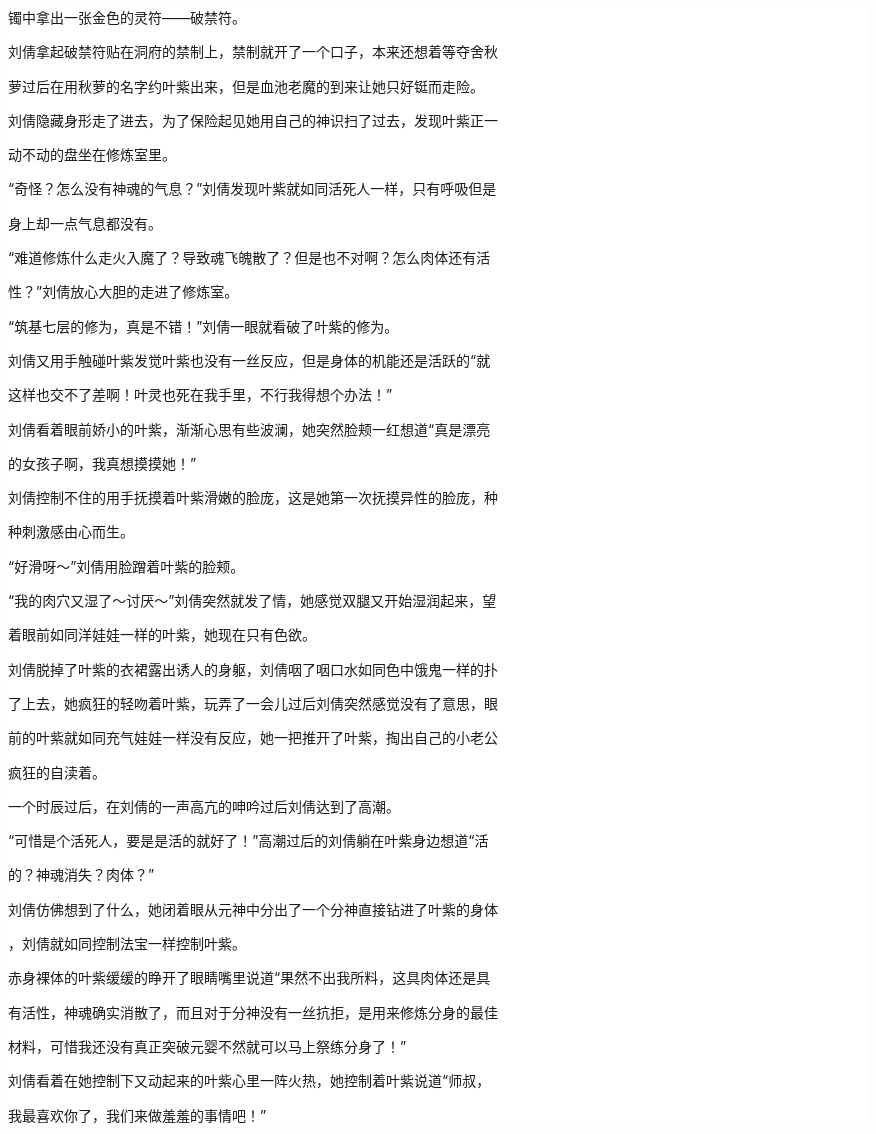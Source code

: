 镯中拿出一张金色的灵符——破禁符。

刘倩拿起破禁符贴在洞府的禁制上，禁制就开了一个口子，本来还想着等夺舍秋

萝过后在用秋萝的名字约叶紫出来，但是血池老魔的到来让她只好铤而走险。

刘倩隐藏身形走了进去，为了保险起见她用自己的神识扫了过去，发现叶紫正一

动不动的盘坐在修炼室里。

“奇怪？怎么没有神魂的气息？”刘倩发现叶紫就如同活死人一样，只有呼吸但是

身上却一点气息都没有。

“难道修炼什么走火入魔了？导致魂飞魄散了？但是也不对啊？怎么肉体还有活

性？”刘倩放心大胆的走进了修炼室。

“筑基七层的修为，真是不错！”刘倩一眼就看破了叶紫的修为。

刘倩又用手触碰叶紫发觉叶紫也没有一丝反应，但是身体的机能还是活跃的“就

这样也交不了差啊！叶灵也死在我手里，不行我得想个办法！”

刘倩看着眼前娇小的叶紫，渐渐心思有些波澜，她突然脸颊一红想道“真是漂亮

的女孩子啊，我真想摸摸她！”

刘倩控制不住的用手抚摸着叶紫滑嫩的脸庞，这是她第一次抚摸异性的脸庞，种

种刺激感由心而生。

“好滑呀～”刘倩用脸蹭着叶紫的脸颊。

“我的肉穴又湿了～讨厌～”刘倩突然就发了情，她感觉双腿又开始湿润起来，望

着眼前如同洋娃娃一样的叶紫，她现在只有色欲。

刘倩脱掉了叶紫的衣裙露出诱人的身躯，刘倩咽了咽口水如同色中饿鬼一样的扑

了上去，她疯狂的轻吻着叶紫，玩弄了一会儿过后刘倩突然感觉没有了意思，眼

前的叶紫就如同充气娃娃一样没有反应，她一把推开了叶紫，掏出自己的小老公

疯狂的自渎着。

一个时辰过后，在刘倩的一声高亢的呻吟过后刘倩达到了高潮。

“可惜是个活死人，要是是活的就好了！”高潮过后的刘倩躺在叶紫身边想道“活

的？神魂消失？肉体？”

刘倩仿佛想到了什么，她闭着眼从元神中分出了一个分神直接钻进了叶紫的身体

，刘倩就如同控制法宝一样控制叶紫。

赤身裸体的叶紫缓缓的睁开了眼睛嘴里说道“果然不出我所料，这具肉体还是具

有活性，神魂确实消散了，而且对于分神没有一丝抗拒，是用来修炼分身的最佳

材料，可惜我还没有真正突破元婴不然就可以马上祭练分身了！”

刘倩看着在她控制下又动起来的叶紫心里一阵火热，她控制着叶紫说道“师叔，

我最喜欢你了，我们来做羞羞的事情吧！”
